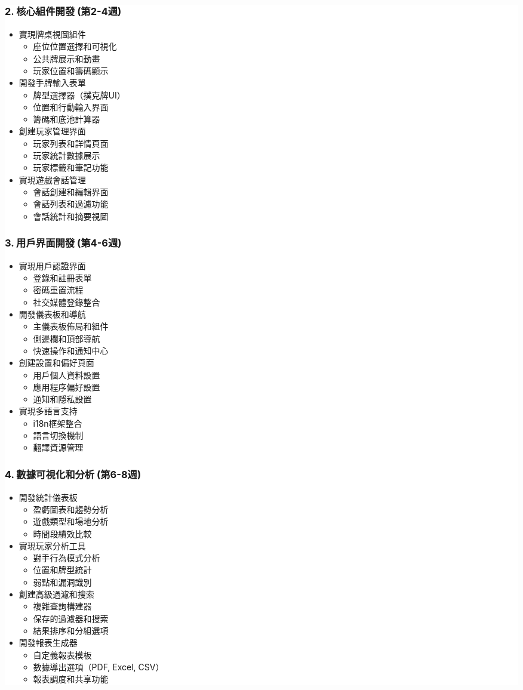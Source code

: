 
### 2. 核心組件開發 (第2-4週)
- 實現牌桌視圖組件
  - 座位位置選擇和可視化
  - 公共牌展示和動畫
  - 玩家位置和籌碼顯示
- 開發手牌輸入表單
  - 牌型選擇器（撲克牌UI）
  - 位置和行動輸入界面
  - 籌碼和底池計算器
- 創建玩家管理界面
  - 玩家列表和詳情頁面
  - 玩家統計數據展示
  - 玩家標籤和筆記功能
- 實現遊戲會話管理
  - 會話創建和編輯界面
  - 會話列表和過濾功能
  - 會話統計和摘要視圖

### 3. 用戶界面開發 (第4-6週)
- 實現用戶認證界面
  - 登錄和註冊表單
  - 密碼重置流程
  - 社交媒體登錄整合
- 開發儀表板和導航
  - 主儀表板佈局和組件
  - 側邊欄和頂部導航
  - 快速操作和通知中心
- 創建設置和偏好頁面
  - 用戶個人資料設置
  - 應用程序偏好設置
  - 通知和隱私設置
- 實現多語言支持
  - i18n框架整合
  - 語言切換機制
  - 翻譯資源管理

### 4. 數據可視化和分析 (第6-8週)
- 開發統計儀表板
  - 盈虧圖表和趨勢分析
  - 遊戲類型和場地分析
  - 時間段績效比較
- 實現玩家分析工具
  - 對手行為模式分析
  - 位置和牌型統計
  - 弱點和漏洞識別
- 創建高級過濾和搜索
  - 複雜查詢構建器
  - 保存的過濾器和搜索
  - 結果排序和分組選項
- 開發報表生成器
  - 自定義報表模板
  - 數據導出選項（PDF, Excel, CSV）
  - 報表調度和共享功能

